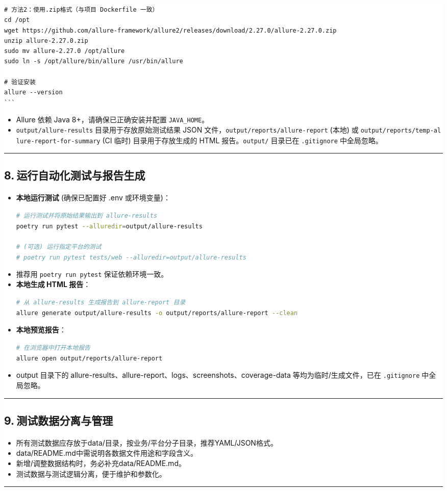     # 方法2：使用.zip格式（与项目 Dockerfile 一致）
    cd /opt
    wget https://github.com/allure-framework/allure2/releases/download/2.27.0/allure-2.27.0.zip
    unzip allure-2.27.0.zip
    sudo mv allure-2.27.0 /opt/allure
    sudo ln -s /opt/allure/bin/allure /usr/bin/allure

    # 验证安装
    allure --version
    ```
- Allure 依赖 Java 8+，请确保已正确安装并配置 `JAVA_HOME`。
- `output/allure-results` 目录用于存放原始测试结果 JSON 文件，`output/reports/allure-report` (本地) 或 `output/reports/temp-allure-report-for-summary` (CI 临时) 目录用于存放生成的 HTML 报告。`output/` 目录已在 `.gitignore` 中全局忽略。

---

## 8. 运行自动化测试与报告生成
- **本地运行测试** (确保已配置好 .env 或环境变量)：
  ```bash
  # 运行测试并将原始结果输出到 allure-results
  poetry run pytest --alluredir=output/allure-results

  # (可选) 运行指定平台的测试
  # poetry run pytest tests/web --alluredir=output/allure-results
  ```
- 推荐用 `poetry run pytest` 保证依赖环境一致。
- **本地生成 HTML 报告**：
  ```bash
  # 从 allure-results 生成报告到 allure-report 目录
  allure generate output/allure-results -o output/reports/allure-report --clean
  ```
- **本地预览报告**：
  ```bash
  # 在浏览器中打开本地报告
  allure open output/reports/allure-report
  ```
- output 目录下的 allure-results、allure-report、logs、screenshots、coverage-data 等均为临时/生成文件，已在 `.gitignore` 中全局忽略。

---

## 9. 测试数据分离与管理
- 所有测试数据应存放于data/目录，按业务/平台分子目录，推荐YAML/JSON格式。
- data/README.md中需说明各数据文件用途和字段含义。
- 新增/调整数据结构时，务必补充data/README.md。
- 测试数据与测试逻辑分离，便于维护和参数化。

---
